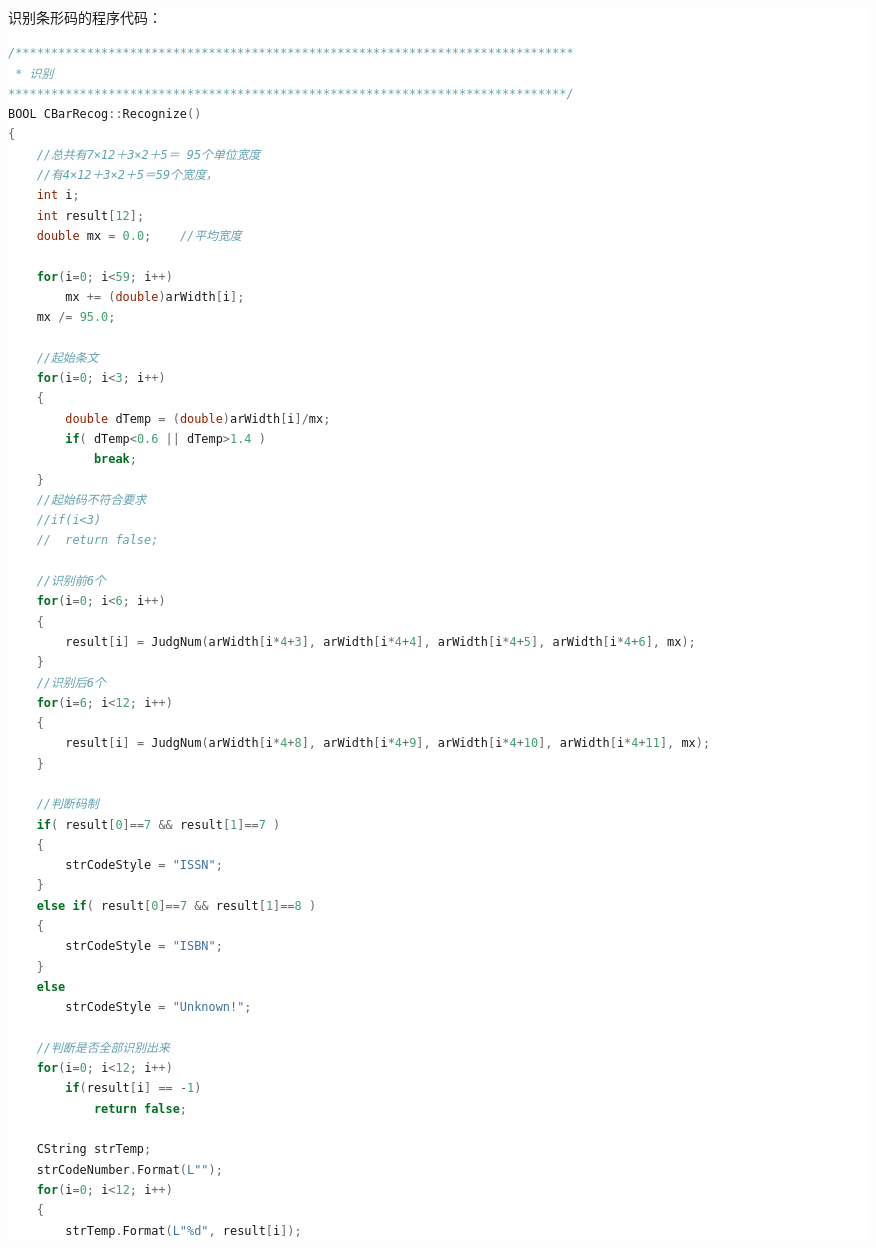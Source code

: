 ```cpp
```

识别条形码的程序代码：

```cpp
/******************************************************************************
 * 识别
******************************************************************************/
BOOL CBarRecog::Recognize()
{
	//总共有7×12＋3×2＋5＝ 95个单位宽度
	//有4×12＋3×2＋5＝59个宽度，
	int i;
	int result[12];
	double mx = 0.0;	//平均宽度

	for(i=0; i<59; i++)
		mx += (double)arWidth[i];
	mx /= 95.0;

	//起始条文
	for(i=0; i<3; i++)
	{
		double dTemp = (double)arWidth[i]/mx;
		if( dTemp<0.6 || dTemp>1.4 )
			break;
	}
	//起始码不符合要求
	//if(i<3)
	//	return false;
	
	//识别前6个
	for(i=0; i<6; i++)
	{
		result[i] = JudgNum(arWidth[i*4+3], arWidth[i*4+4], arWidth[i*4+5], arWidth[i*4+6], mx);
	}
	//识别后6个
	for(i=6; i<12; i++)
	{
		result[i] = JudgNum(arWidth[i*4+8], arWidth[i*4+9], arWidth[i*4+10], arWidth[i*4+11], mx);
	}

	//判断码制
	if( result[0]==7 && result[1]==7 )
	{
		strCodeStyle = "ISSN";
	}
	else if( result[0]==7 && result[1]==8 )
	{
		strCodeStyle = "ISBN";
	}
	else
		strCodeStyle = "Unknown!";

	//判断是否全部识别出来
	for(i=0; i<12; i++)
		if(result[i] == -1)
			return false;

	CString strTemp;
	strCodeNumber.Format(L"");
	for(i=0; i<12; i++)
	{
		strTemp.Format(L"%d", result[i]);
```